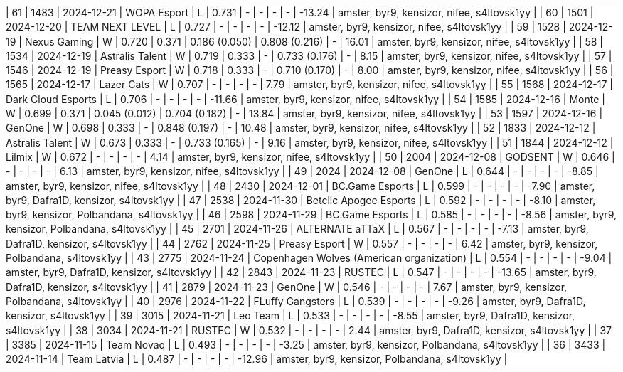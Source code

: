 |           61 |     1483 | 2024-12-21 | WOPA Esport                               | L   | 0.731      | -            | -                | -                | -         |   -13.24 | amster, byr9, kensizor, nifee, s4ltovsk1yy      |
|           60 |     1501 | 2024-12-20 | TEAM NEXT LEVEL                           | L   | 0.727      | -            | -                | -                | -         |   -12.12 | amster, byr9, kensizor, nifee, s4ltovsk1yy      |
|           59 |     1528 | 2024-12-19 | Nexus Gaming                              | W   | 0.720      | 0.371        | 0.186 (0.050)    | 0.808 (0.216)    | -         |    16.01 | amster, byr9, kensizor, nifee, s4ltovsk1yy      |
|           58 |     1534 | 2024-12-19 | Astralis Talent                           | W   | 0.719      | 0.333        | -                | 0.733 (0.176)    | -         |     8.15 | amster, byr9, kensizor, nifee, s4ltovsk1yy      |
|           57 |     1546 | 2024-12-19 | Preasy Esport                             | W   | 0.718      | 0.333        | -                | 0.710 (0.170)    | -         |     8.00 | amster, byr9, kensizor, nifee, s4ltovsk1yy      |
|           56 |     1565 | 2024-12-17 | Lazer Cats                                | W   | 0.707      | -            | -                | -                | -         |     7.79 | amster, byr9, kensizor, nifee, s4ltovsk1yy      |
|           55 |     1568 | 2024-12-17 | Dark Cloud Esports                        | L   | 0.706      | -            | -                | -                | -         |   -11.66 | amster, byr9, kensizor, nifee, s4ltovsk1yy      |
|           54 |     1585 | 2024-12-16 | Monte                                     | W   | 0.699      | 0.371        | 0.045 (0.012)    | 0.704 (0.182)    | -         |    13.84 | amster, byr9, kensizor, nifee, s4ltovsk1yy      |
|           53 |     1597 | 2024-12-16 | GenOne                                    | W   | 0.698      | 0.333        | -                | 0.848 (0.197)    | -         |    10.48 | amster, byr9, kensizor, nifee, s4ltovsk1yy      |
|           52 |     1833 | 2024-12-12 | Astralis Talent                           | W   | 0.673      | 0.333        | -                | 0.733 (0.165)    | -         |     9.16 | amster, byr9, kensizor, nifee, s4ltovsk1yy      |
|           51 |     1844 | 2024-12-12 | Lilmix                                    | W   | 0.672      | -            | -                | -                | -         |     4.14 | amster, byr9, kensizor, nifee, s4ltovsk1yy      |
|           50 |     2004 | 2024-12-08 | GODSENT                                   | W   | 0.646      | -            | -                | -                | -         |     6.13 | amster, byr9, kensizor, nifee, s4ltovsk1yy      |
|           49 |     2024 | 2024-12-08 | GenOne                                    | L   | 0.644      | -            | -                | -                | -         |    -8.85 | amster, byr9, kensizor, nifee, s4ltovsk1yy      |
|           48 |     2430 | 2024-12-01 | BC.Game Esports                           | L   | 0.599      | -            | -                | -                | -         |    -7.90 | amster, byr9, Dafra1D, kensizor, s4ltovsk1yy    |
|           47 |     2538 | 2024-11-30 | Betclic Apogee Esports                    | L   | 0.592      | -            | -                | -                | -         |    -8.10 | amster, byr9, kensizor, Polbandana, s4ltovsk1yy |
|           46 |     2598 | 2024-11-29 | BC.Game Esports                           | L   | 0.585      | -            | -                | -                | -         |    -8.56 | amster, byr9, kensizor, Polbandana, s4ltovsk1yy |
|           45 |     2701 | 2024-11-26 | ALTERNATE aTTaX                           | L   | 0.567      | -            | -                | -                | -         |    -7.13 | amster, byr9, Dafra1D, kensizor, s4ltovsk1yy    |
|           44 |     2762 | 2024-11-25 | Preasy Esport                             | W   | 0.557      | -            | -                | -                | -         |     6.42 | amster, byr9, kensizor, Polbandana, s4ltovsk1yy |
|           43 |     2775 | 2024-11-24 | Copenhagen Wolves (American organization) | L   | 0.554      | -            | -                | -                | -         |    -9.04 | amster, byr9, Dafra1D, kensizor, s4ltovsk1yy    |
|           42 |     2843 | 2024-11-23 | RUSTEC                                    | L   | 0.547      | -            | -                | -                | -         |   -13.65 | amster, byr9, Dafra1D, kensizor, s4ltovsk1yy    |
|           41 |     2879 | 2024-11-23 | GenOne                                    | W   | 0.546      | -            | -                | -                | -         |     7.67 | amster, byr9, kensizor, Polbandana, s4ltovsk1yy |
|           40 |     2976 | 2024-11-22 | FLuffy Gangsters                          | L   | 0.539      | -            | -                | -                | -         |    -9.26 | amster, byr9, Dafra1D, kensizor, s4ltovsk1yy    |
|           39 |     3015 | 2024-11-21 | Leo Team                                  | L   | 0.533      | -            | -                | -                | -         |    -8.55 | amster, byr9, Dafra1D, kensizor, s4ltovsk1yy    |
|           38 |     3034 | 2024-11-21 | RUSTEC                                    | W   | 0.532      | -            | -                | -                | -         |     2.44 | amster, byr9, Dafra1D, kensizor, s4ltovsk1yy    |
|           37 |     3385 | 2024-11-15 | Team Novaq                                | L   | 0.493      | -            | -                | -                | -         |    -3.25 | amster, byr9, kensizor, Polbandana, s4ltovsk1yy |
|           36 |     3433 | 2024-11-14 | Team Latvia                               | L   | 0.487      | -            | -                | -                | -         |   -12.96 | amster, byr9, kensizor, Polbandana, s4ltovsk1yy |